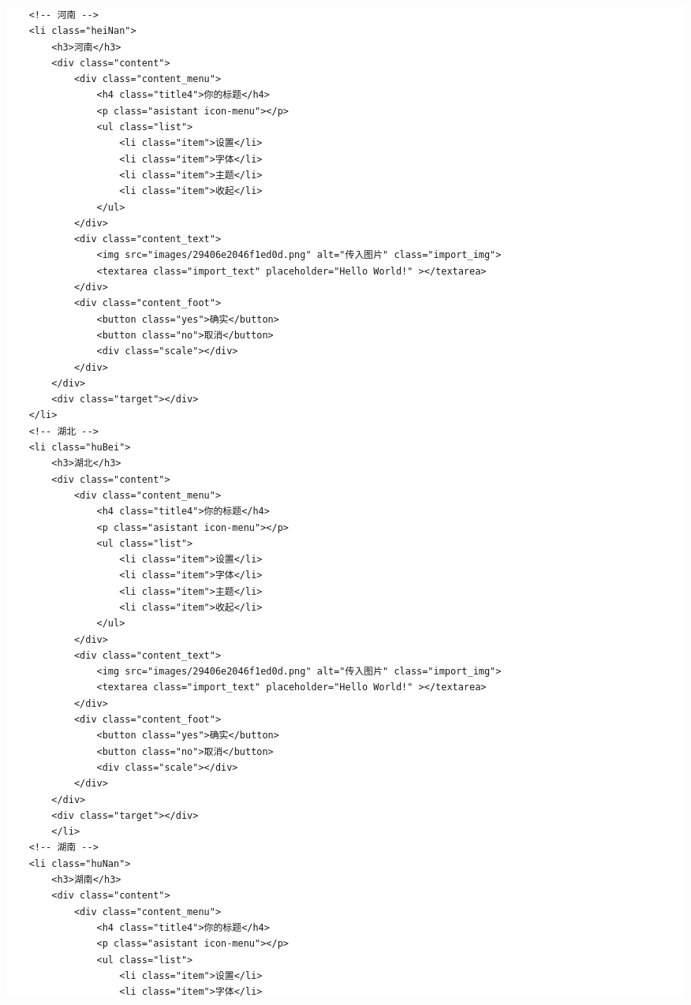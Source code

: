 
		<!-- 河南 -->	
		<li class="heiNan">
			<h3>河南</h3>
			<div class="content">
				<div class="content_menu">
					<h4 class="title4">你的标题</h4>
					<p class="asistant icon-menu"></p>
					<ul class="list">
						<li class="item">设置</li>
						<li class="item">字体</li>
						<li class="item">主题</li>
						<li class="item">收起</li>
					</ul>
				</div>
				<div class="content_text">
					<img src="images/29406e2046f1ed0d.png" alt="传入图片" class="import_img">
					<textarea class="import_text" placeholder="Hello World!" ></textarea>
				</div>
				<div class="content_foot">
					<button class="yes">确实</button>
					<button class="no">取消</button>
					<div class="scale"></div>
				</div>
			</div>
			<div class="target"></div>
		</li>
		<!-- 湖北 -->	
		<li class="huBei">
			<h3>湖北</h3>
			<div class="content">
				<div class="content_menu">
					<h4 class="title4">你的标题</h4>
					<p class="asistant icon-menu"></p>
					<ul class="list">
						<li class="item">设置</li>
						<li class="item">字体</li>
						<li class="item">主题</li>
						<li class="item">收起</li>
					</ul>
				</div>
				<div class="content_text">
					<img src="images/29406e2046f1ed0d.png" alt="传入图片" class="import_img">
					<textarea class="import_text" placeholder="Hello World!" ></textarea>
				</div>
				<div class="content_foot">
					<button class="yes">确实</button>
					<button class="no">取消</button>
					<div class="scale"></div>
				</div>
			</div>
			<div class="target"></div>
			</li>
		<!-- 湖南 -->	
		<li class="huNan">
			<h3>湖南</h3>
			<div class="content">
				<div class="content_menu">
					<h4 class="title4">你的标题</h4>
					<p class="asistant icon-menu"></p>
					<ul class="list">
						<li class="item">设置</li>
						<li class="item">字体</li>